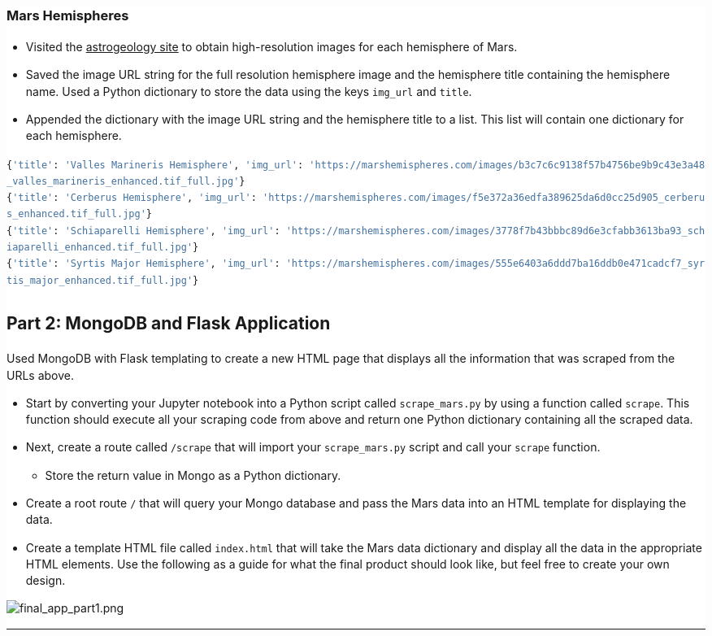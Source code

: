 ### Mars Hemispheres

* Visited the [astrogeology site](https://marshemispheres.com/) to obtain high-resolution images for each hemisphere of Mars.

* Saved the image URL string for the full resolution hemisphere image and the hemisphere title containing the hemisphere name. Used a Python dictionary to store the data using the keys `img_url` and `title`.

* Appended the dictionary with the image URL string and the hemisphere title to a list. This list will contain one dictionary for each hemisphere.

```python
{'title': 'Valles Marineris Hemisphere', 'img_url': 'https://marshemispheres.com/images/b3c7c6c9138f57b4756be9b9c43e3a48_valles_marineris_enhanced.tif_full.jpg'}
{'title': 'Cerberus Hemisphere', 'img_url': 'https://marshemispheres.com/images/f5e372a36edfa389625da6d0cc25d905_cerberus_enhanced.tif_full.jpg'}
{'title': 'Schiaparelli Hemisphere', 'img_url': 'https://marshemispheres.com/images/3778f7b43bbbc89d6e3cfabb3613ba93_schiaparelli_enhanced.tif_full.jpg'}
{'title': 'Syrtis Major Hemisphere', 'img_url': 'https://marshemispheres.com/images/555e6403a6ddd7ba16ddb0e471cadcf7_syrtis_major_enhanced.tif_full.jpg'}
```

## Part 2: MongoDB and Flask Application

Used MongoDB with Flask templating to create a new HTML page that displays all the information that was scraped from the URLs above.

* Start by converting your Jupyter notebook into a Python script called `scrape_mars.py` by using a function called `scrape`. This function should  execute all your scraping code from above and return one Python dictionary containing all the scraped data.

* Next, create a route called `/scrape` that will import your `scrape_mars.py` script and call your `scrape` function.

  * Store the return value in Mongo as a Python dictionary.

* Create a root route `/` that will query your Mongo database and pass the Mars data into an HTML template for displaying the data.

* Create a template HTML file called `index.html` that will take the Mars data dictionary and display all the data in the appropriate HTML elements. Use the following as a guide for what the final product should look like, but feel free to create your own design.

![final_app_part1.png](Images/final_app.png)

- - -




